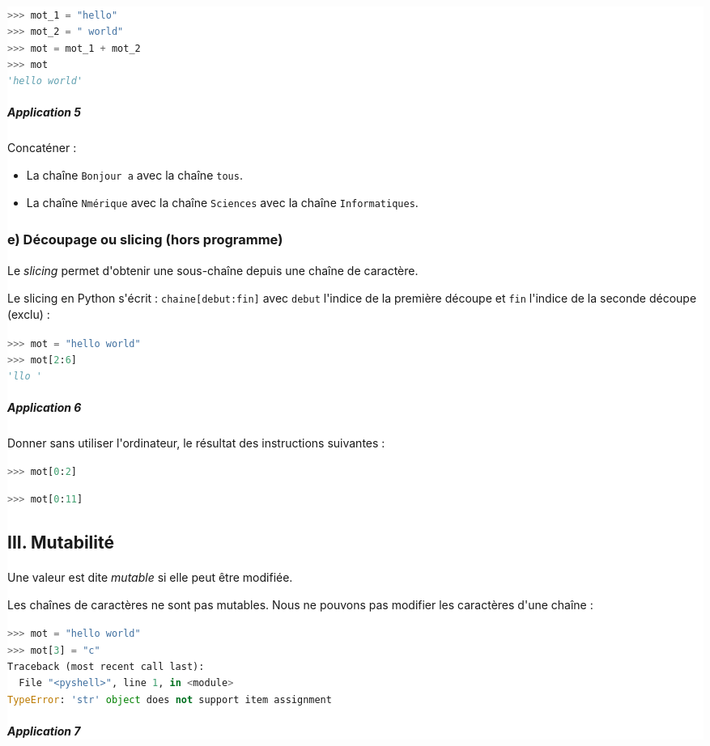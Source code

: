 ```python
>>> mot_1 = "hello"
>>> mot_2 = " world"
>>> mot = mot_1 + mot_2
>>> mot
'hello world'
```

##### Application 5

Concaténer :

- La chaîne `Bonjour a` avec la chaîne `tous`.

- La chaîne `Nmérique` avec la chaîne `Sciences` avec la chaîne `Informatiques`.

### e) Découpage ou slicing (hors programme)

Le *slicing* permet d'obtenir une sous-chaîne depuis une chaîne de caractère.

Le slicing en Python s'écrit  : ``chaine[debut:fin]``  avec ``debut`` l'indice de la première découpe et ``fin`` l'indice de la seconde découpe (exclu) :

```python
>>> mot = "hello world"
>>> mot[2:6]
'llo '
```

##### Application 6

Donner sans utiliser l'ordinateur, le résultat des instructions suivantes :

```python
>>> mot[0:2]
```

```python
>>> mot[0:11]
```

## III. Mutabilité

Une valeur est dite *mutable* si elle peut être modifiée.

Les chaînes de caractères ne sont pas mutables. Nous ne pouvons pas modifier les caractères d'une chaîne :

```python
>>> mot = "hello world"
>>> mot[3] = "c"
Traceback (most recent call last):
  File "<pyshell>", line 1, in <module>
TypeError: 'str' object does not support item assignment
```

##### Application 7

